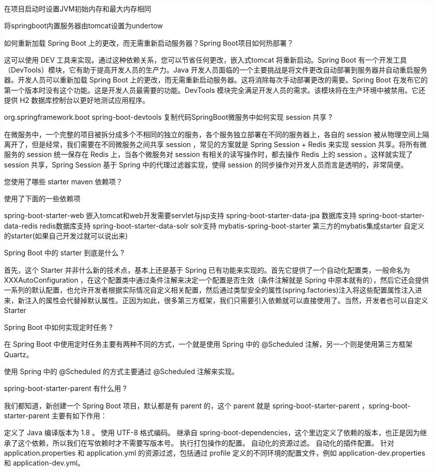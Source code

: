 
在项目启动时设置JVM初始内存和最大内存相同


将springboot内置服务器由tomcat设置为undertow


如何重新加载 Spring Boot 上的更改，而无需重新启动服务器？Spring Boot项目如何热部署？

这可以使用 DEV 工具来实现。通过这种依赖关系，您可以节省任何更改，嵌入式tomcat 将重新启动。Spring Boot 有一个开发工具（DevTools）模块，它有助于提高开发人员的生产力。Java 开发人员面临的一个主要挑战是将文件更改自动部署到服务器并自动重启服务器。开发人员可以重新加载 Spring Boot 上的更改，而无需重新启动服务器。这将消除每次手动部署更改的需要。Spring Boot 在发布它的第一个版本时没有这个功能。这是开发人员最需要的功能。DevTools 模块完全满足开发人员的需求。该模块将在生产环境中被禁用。它还提供 H2 数据库控制台以更好地测试应用程序。

<dependency>
      <groupId>org.springframework.boot</groupId>
      <artifactId>spring-boot-devtools</artifactId>
</dependency>
复制代码SpringBoot微服务中如何实现 session 共享 ?

在微服务中，一个完整的项目被拆分成多个不相同的独立的服务，各个服务独立部署在不同的服务器上，各自的 session 被从物理空间上隔离开了，但是经常，我们需要在不同微服务之间共享 session ，常见的方案就是 Spring Session + Redis 来实现 session 共享。将所有微服务的 session 统一保存在 Redis 上，当各个微服务对 session 有相关的读写操作时，都去操作 Redis 上的 session 。这样就实现了 session 共享，Spring Session 基于 Spring 中的代理过滤器实现，使得 session 的同步操作对开发人员而言是透明的，非常简便。

您使用了哪些 starter maven 依赖项？

使用了下面的一些依赖项

spring-boot-starter-web 嵌入tomcat和web开发需要servlet与jsp支持
spring-boot-starter-data-jpa 数据库支持
spring-boot-starter-data-redis redis数据库支持
spring-boot-starter-data-solr solr支持
mybatis-spring-boot-starter 第三方的mybatis集成starter
自定义的starter(如果自己开发过就可以说出来)



Spring Boot 中的 starter 到底是什么 ?

首先，这个 Starter 并非什么新的技术点，基本上还是基于 Spring 已有功能来实现的。首先它提供了一个自动化配置类，一般命名为 XXXAutoConfiguration ，在这个配置类中通过条件注解来决定一个配置是否生效（条件注解就是 Spring 中原本就有的），然后它还会提供一系列的默认配置，也允许开发者根据实际情况自定义相关配置，然后通过类型安全的属性(spring.factories)注入将这些配置属性注入进来，新注入的属性会代替掉默认属性。正因为如此，很多第三方框架，我们只需要引入依赖就可以直接使用了。当然，开发者也可以自定义 Starter

Spring Boot 中如何实现定时任务 ?


在 Spring Boot 中使用定时任务主要有两种不同的方式，一个就是使用 Spring 中的 @Scheduled 注解，另一-个则是使用第三方框架 Quartz。


使用 Spring 中的 @Scheduled 的方式主要通过 @Scheduled 注解来实现。


spring-boot-starter-parent 有什么用 ?


我们都知道，新创建一个 Spring Boot 项目，默认都是有 parent 的，这个 parent 就是 spring-boot-starter-parent ，spring-boot-starter-parent 主要有如下作用：

定义了 Java 编译版本为 1.8 。
使用 UTF-8 格式编码。
继承自 spring-boot-dependencies，这个里边定义了依赖的版本，也正是因为继承了这个依赖，所以我们在写依赖时才不需要写版本号。
执行打包操作的配置。
自动化的资源过滤。
自动化的插件配置。
针对 application.properties 和 application.yml 的资源过滤，包括通过 profile 定义的不同环境的配置文件，例如 application-dev.properties 和 application-dev.yml。
